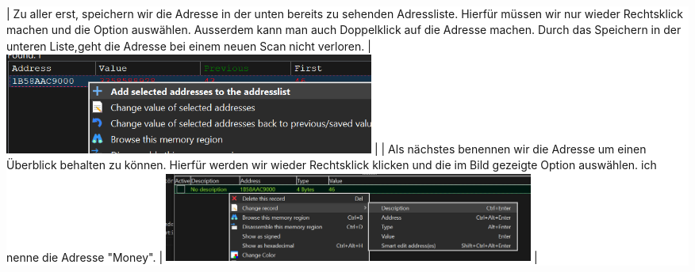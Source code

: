 | Zu aller erst, speichern wir die Adresse in der unten bereits zu sehenden Adressliste. Hierfür müssen wir nur wieder Rechtsklick machen und die Option auswählen. Ausserdem kann man auch Doppelklick auf die Adresse machen. Durch das Speichern in der unteren Liste,geht die Adresse bei einem neuen Scan nicht verloren. | <img src="images/image-45.png" alt="drawing" width="460"/>  |
| Als nächstes benennen wir die Adresse um einen Überblick behalten zu können. Hierfür werden wir wieder Rechtsklick klicken und die im Bild gezeigte Option auswählen. ich nenne die Adresse "Money".  | <img src="images/image-46.png" alt="drawing" width="460"/>  |